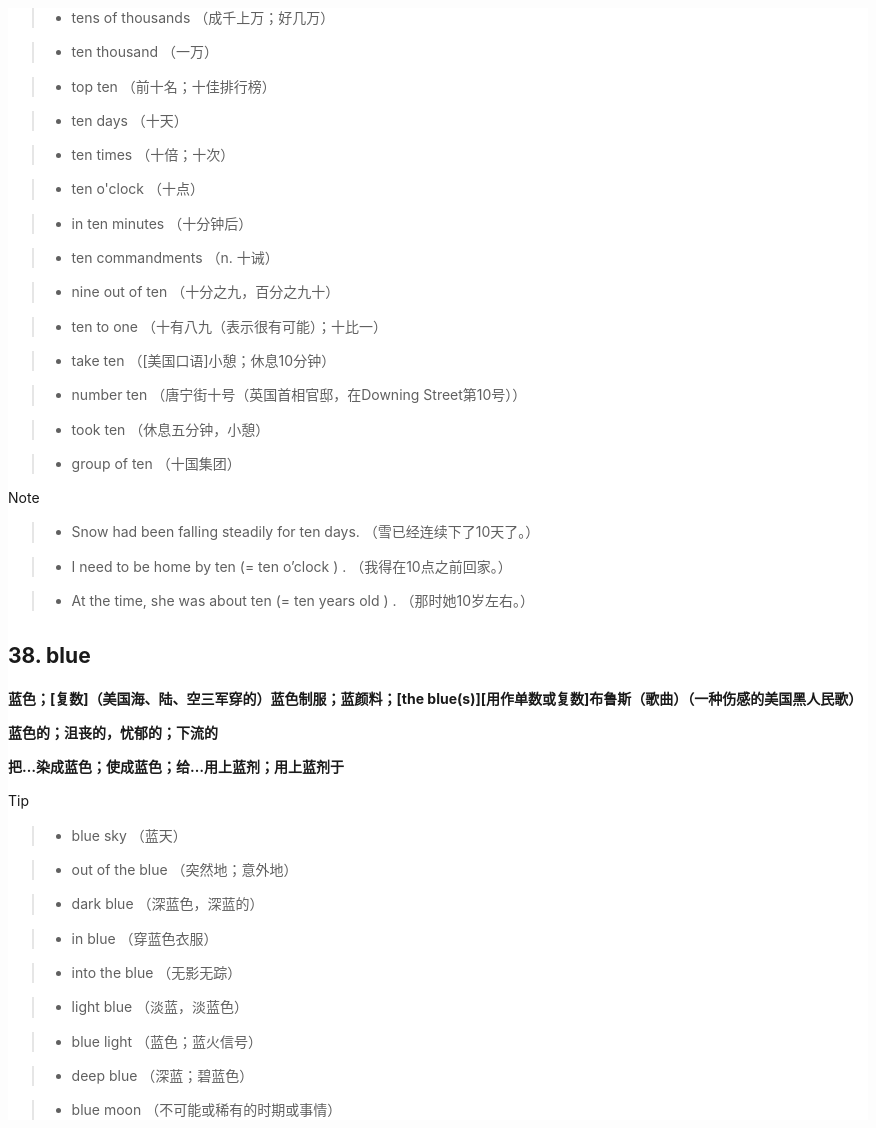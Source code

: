 > - tens of thousands （成千上万；好几万）

> - ten thousand （一万）

> - top ten （前十名；十佳排行榜）

> - ten days （十天）

> - ten times （十倍；十次）

> - ten o'clock （十点）

> - in ten minutes （十分钟后）

> - ten commandments （n. 十诫）

> - nine out of ten （十分之九，百分之九十）

> - ten to one （十有八九（表示很有可能）；十比一）

> - take ten （[美国口语]小憩；休息10分钟）

> - number ten （唐宁街十号（英国首相官邸，在Downing Street第10号））

> - took ten （休息五分钟，小憩）

> - group of ten （十国集团）

> [!NOTE]

> - Snow had been falling steadily for ten days. （雪已经连续下了10天了。）

> - I need to be home by ten (= ten o’clock ) . （我得在10点之前回家。）

> - At the time, she was about ten (= ten years old ) . （那时她10岁左右。）

## 38. blue

**蓝色；[复数]（美国海、陆、空三军穿的）蓝色制服；蓝颜料；[the blue(s)][用作单数或复数]布鲁斯（歌曲）（一种伤感的美国黑人民歌）**

**蓝色的；沮丧的，忧郁的；下流的**

**把…染成蓝色；使成蓝色；给…用上蓝剂；用上蓝剂于**

> [!TIP]

> - blue sky （蓝天）

> - out of the blue （突然地；意外地）

> - dark blue （深蓝色，深蓝的）

> - in blue （穿蓝色衣服）

> - into the blue （无影无踪）

> - light blue （淡蓝，淡蓝色）

> - blue light （蓝色；蓝火信号）

> - deep blue （深蓝；碧蓝色）

> - blue moon （不可能或稀有的时期或事情）
